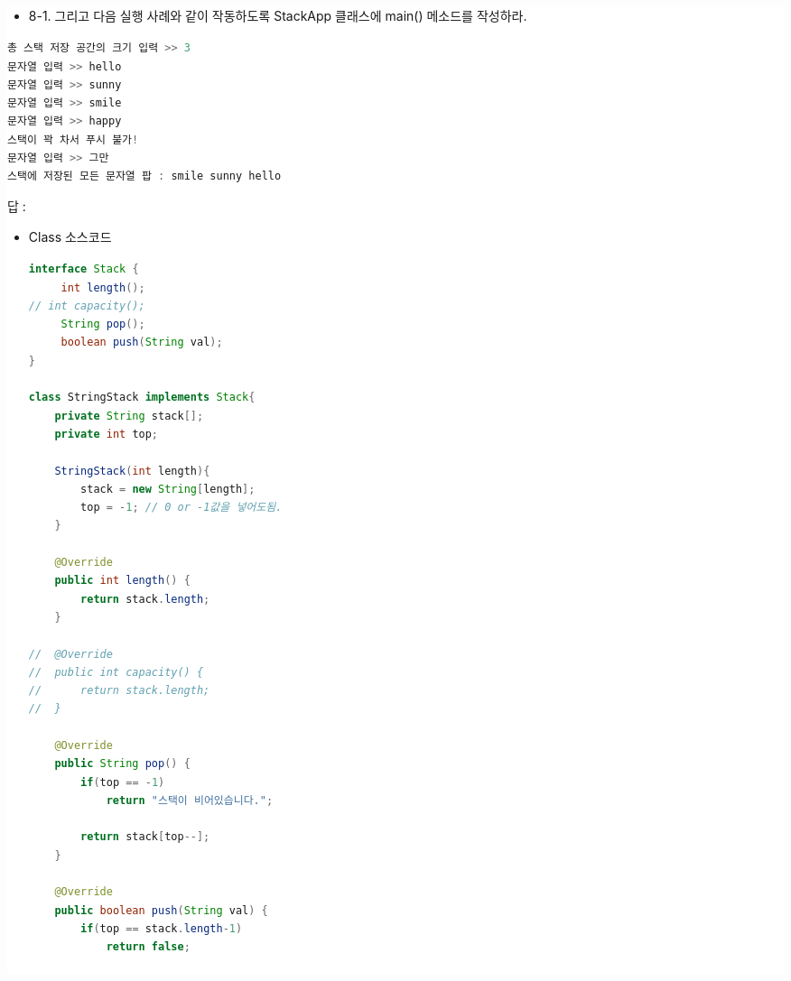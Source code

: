 - 8-1. 그리고 다음 실행 사례와 같이 작동하도록 StackApp 클래스에 main() 메소드를 작성하라.

```java
총 스택 저장 공간의 크기 입력 >> 3
문자열 입력 >> hello
문자열 입력 >> sunny
문자열 입력 >> smile
문자열 입력 >> happy
스택이 꽉 차서 푸시 불가!
문자열 입력 >> 그만
스택에 저장된 모든 문자열 팝 : smile sunny hello
```

답 :

- Class 소스코드

    ```java
    interface Stack {
    	 int length(); 
    // int capacity(); 
    	 String pop();
    	 boolean push(String val);
    }

    class StringStack implements Stack{
    	private String stack[];
    	private int top;
    	
    	StringStack(int length){
    		stack = new String[length];
    		top = -1; // 0 or -1값을 넣어도됨.
    	}
    	
    	@Override
    	public int length() {
    		return stack.length;
    	}

    //	@Override
    //	public int capacity() {
    //		return stack.length;
    //	}

    	@Override
    	public String pop() {
    		if(top == -1)
    			return "스택이 비어있습니다.";
    		
    		return stack[top--];
    	}

    	@Override
    	public boolean push(String val) {
    		if(top == stack.length-1)
    			return false;
    		